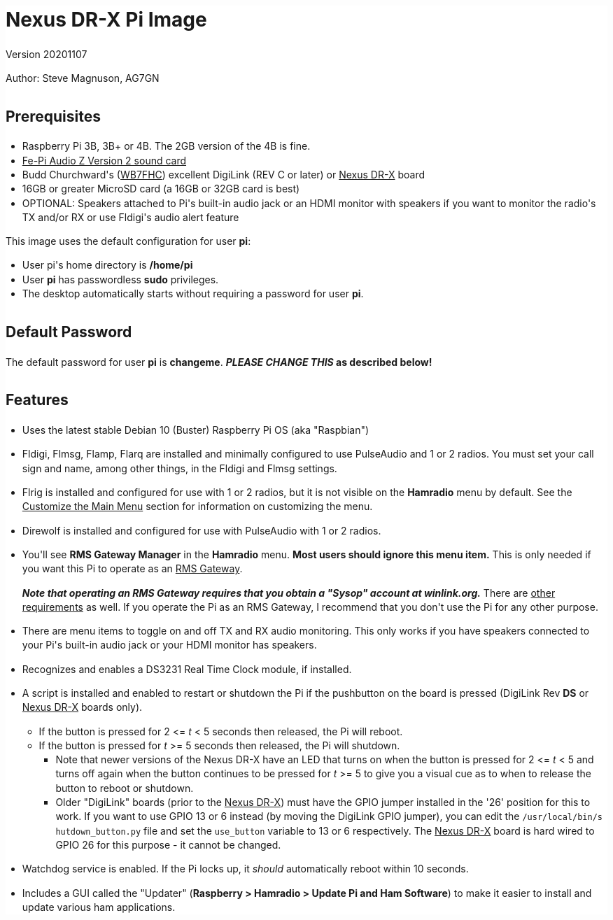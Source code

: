 # Nexus DR-X Pi Image

Version 20201107

Author: Steve Magnuson, AG7GN

## Prerequisites

- Raspberry Pi 3B, 3B+ or 4B.  The 2GB version of the 4B is fine.
- [Fe-Pi Audio Z Version 2 sound card](https://fe-pi.com/products/fe-pi-audio-z-v2)
- Budd Churchward's ([WB7FHC](http://wb7fhc.com/index.html)) excellent DigiLink (REV C or later) or [Nexus DR-X](http://wb7fhc.com/intro.html) board
- 16GB or greater MicroSD card (a 16GB or 32GB card is best)
- OPTIONAL: Speakers attached to Pi's built-in audio jack or an HDMI monitor with speakers if you want to monitor the radio's TX and/or RX or use Fldigi's audio alert feature

This image uses the default configuration for user __pi__:  
- User pi's home directory is __/home/pi__
- User __pi__ has passwordless __sudo__ privileges.  
- The desktop automatically starts without requiring a password for user __pi__.

## Default Password

The default password for user __pi__ is __changeme__.  __*PLEASE CHANGE THIS* as described below!__

## Features

- Uses the latest stable Debian 10 (Buster) Raspberry Pi OS (aka "Raspbian")

- Fldigi, Flmsg, Flamp, Flarq are installed and minimally configured to use PulseAudio and 1 or 2 radios.  You must set your call sign and name, among other things, in the Fldigi and Flmsg settings.
- Flrig is installed and configured for use with 1 or 2 radios, but it is not visible on the __Hamradio__ menu by default.  See the [Customize the Main Menu](#customize-the-main-menu) section for information on customizing the menu.
- Direwolf is installed and configured for use with PulseAudio with 1 or 2 radios.
- You'll see __RMS Gateway Manager__ in the __Hamradio__ menu.  __Most users should ignore this menu item.__ This is only needed if you want this Pi to operate as an [RMS Gateway](https://www.winlink.org/tags/gateway).  

	__*Note that operating an RMS Gateway requires that you obtain a "Sysop" account at winlink.org.*__ There are [other requirements](https://www.winlink.org/content/join_gateway_sysop_team_sysop_guidelines) as well.  If you operate the Pi as an RMS Gateway, I recommend that you don't use the Pi for any other purpose.
- There are menu items to toggle on and off TX and RX audio monitoring.  This only works if you have speakers connected to your Pi's built-in audio jack or your HDMI monitor has speakers.
- Recognizes and enables a DS3231 Real Time Clock module, if installed.
- A script is installed and enabled to restart or shutdown the Pi if the pushbutton on the board is pressed (DigiLink Rev __DS__ or [Nexus DR-X](http://wb7fhc.com/intro.html) boards only).  
	- If the button is pressed for 2 <= *t* < 5 seconds then released, the Pi will reboot.  
	- If the button is pressed for *t* >= 5 seconds then released, the Pi will shutdown. 
		- Note that newer versions of the Nexus DR-X have an LED that turns on when the button is pressed for 2 <= *t* < 5 and turns off again when the button continues to be pressed for *t* >= 5 to give you a visual cue as to when to release the button to reboot or shutdown.			  
		- Older "DigiLink" boards (prior to the [Nexus DR-X](http://wb7fhc.com/intro.html)) must have the GPIO jumper installed in the '26' position for this to work.  If you want to use GPIO 13 or 6 instead (by moving the DigiLink GPIO jumper), you can edit the `/usr/local/bin/shutdown_button.py` file and set the `use_button` variable to 13 or 6 respectively.  The [Nexus DR-X](http://wb7fhc.com/intro.html) board is hard wired to GPIO 26 for this purpose - it cannot be changed.
- Watchdog service is enabled.  If the Pi locks up, it *should* automatically reboot within 10 seconds.
- Includes a GUI called the "Updater" (__Raspberry > Hamradio > Update Pi and Ham Software__) to make it easier to install and update various ham applications.